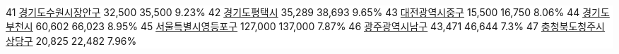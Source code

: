   <tr class="item">
    <td>41</td>
    <td><a href="/apt/경기도수원시장안구">경기도수원시장안구</a></td>
    <td>32,500</td>
    <td>35,500</td>
    <td>9.23%</td>
  </tr>

  <tr class="item">
    <td>42</td>
    <td><a href="/apt/경기도평택시">경기도평택시</a></td>
    <td>35,289</td>
    <td>38,693</td>
    <td>9.65%</td>
  </tr>

  <tr class="item">
    <td>43</td>
    <td><a href="/apt/대전광역시중구">대전광역시중구</a></td>
    <td>15,500</td>
    <td>16,750</td>
    <td>8.06%</td>
  </tr>

  <tr class="item">
    <td>44</td>
    <td><a href="/apt/경기도부천시">경기도부천시</a></td>
    <td>60,602</td>
    <td>66,023</td>
    <td>8.95%</td>
  </tr>

  <tr class="item">
    <td>45</td>
    <td><a href="/apt/서울특별시영등포구">서울특별시영등포구</a></td>
    <td>127,000</td>
    <td>137,000</td>
    <td>7.87%</td>
  </tr>

  <tr class="item">
    <td>46</td>
    <td><a href="/apt/광주광역시남구">광주광역시남구</a></td>
    <td>43,471</td>
    <td>46,644</td>
    <td>7.3%</td>
  </tr>

  <tr class="item">
    <td>47</td>
    <td><a href="/apt/충청북도청주시상당구">충청북도청주시상당구</a></td>
    <td>20,825</td>
    <td>22,482</td>
    <td>7.96%</td>
  </tr>
